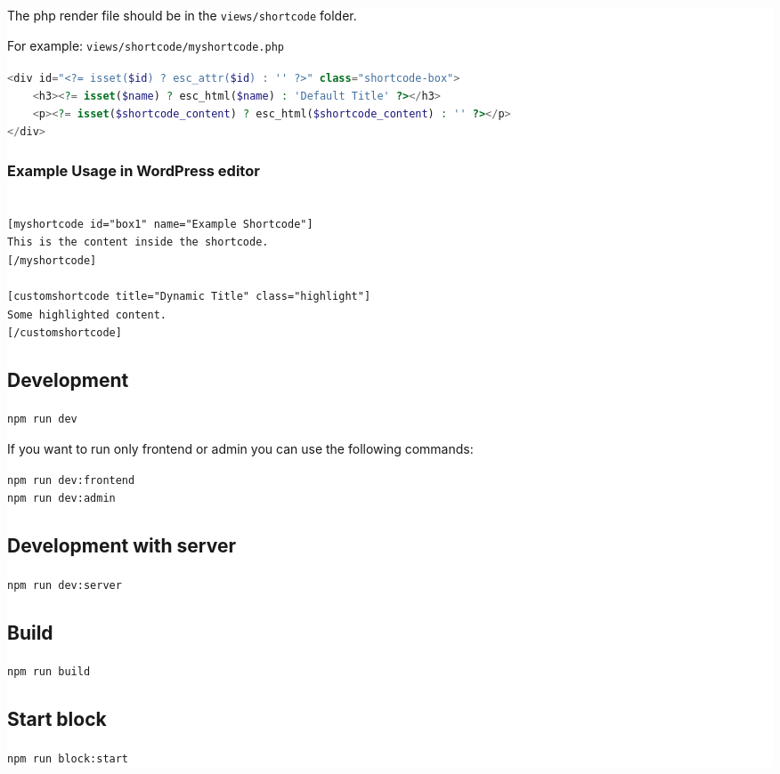 ```php
```

The php render file should be in the `views/shortcode` folder.

For example: `views/shortcode/myshortcode.php`

```php
<div id="<?= isset($id) ? esc_attr($id) : '' ?>" class="shortcode-box">
    <h3><?= isset($name) ? esc_html($name) : 'Default Title' ?></h3>
    <p><?= isset($shortcode_content) ? esc_html($shortcode_content) : '' ?></p>
</div>
```

### Example Usage in WordPress editor

```

[myshortcode id="box1" name="Example Shortcode"]
This is the content inside the shortcode.
[/myshortcode]

[customshortcode title="Dynamic Title" class="highlight"]
Some highlighted content.
[/customshortcode]
```

## Development

```bash
npm run dev
```

If you want to run only frontend or admin you can use the following commands:

```bash
npm run dev:frontend
npm run dev:admin
```

## Development with server

```bash
npm run dev:server
```

## Build

```bash
npm run build
```

## Start block

```bash
npm run block:start
```
